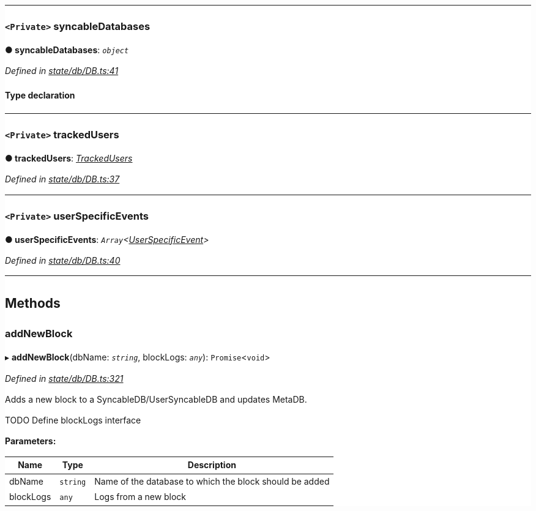 ___
<a id="syncabledatabases"></a>

### `<Private>` syncableDatabases

**● syncableDatabases**: *`object`*

*Defined in [state/db/DB.ts:41](https://github.com/AugurProject/augur/blob/1991ef64ef/packages/augur-sdk/src/state/db/DB.ts#L41)*

#### Type declaration

[dbName: `string`]: [SyncableDB](_state_db_syncabledb_.syncabledb.md)

___
<a id="trackedusers"></a>

### `<Private>` trackedUsers

**● trackedUsers**: *[TrackedUsers](_state_db_trackedusers_.trackedusers.md)*

*Defined in [state/db/DB.ts:37](https://github.com/AugurProject/augur/blob/1991ef64ef/packages/augur-sdk/src/state/db/DB.ts#L37)*

___
<a id="userspecificevents"></a>

### `<Private>` userSpecificEvents

**● userSpecificEvents**: *`Array`<[UserSpecificEvent](../interfaces/_augur_.userspecificevent.md)>*

*Defined in [state/db/DB.ts:40](https://github.com/AugurProject/augur/blob/1991ef64ef/packages/augur-sdk/src/state/db/DB.ts#L40)*

___

## Methods

<a id="addnewblock"></a>

###  addNewBlock

▸ **addNewBlock**(dbName: *`string`*, blockLogs: *`any`*): `Promise`<`void`>

*Defined in [state/db/DB.ts:321](https://github.com/AugurProject/augur/blob/1991ef64ef/packages/augur-sdk/src/state/db/DB.ts#L321)*

Adds a new block to a SyncableDB/UserSyncableDB and updates MetaDB.

TODO Define blockLogs interface

**Parameters:**

| Name | Type | Description |
| ------ | ------ | ------ |
| dbName | `string` |  Name of the database to which the block should be added |
| blockLogs | `any` |  Logs from a new block |
